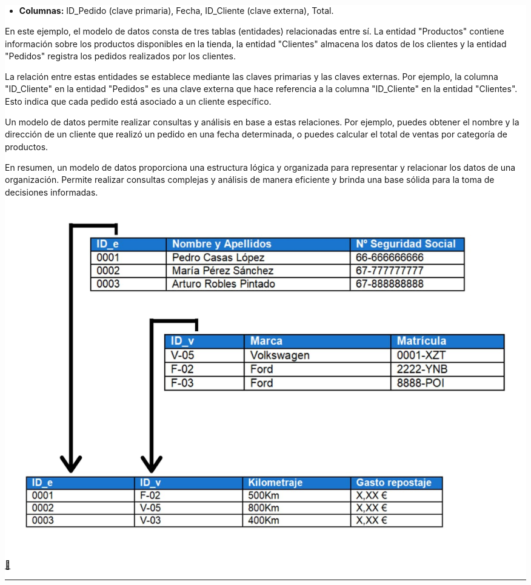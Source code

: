 - **Columnas:** ID_Pedido (clave primaria), Fecha, ID_Cliente (clave externa), Total.

En este ejemplo, el modelo de datos consta de tres tablas (entidades) relacionadas entre sí. La entidad "Productos" contiene información sobre los productos disponibles en la tienda, la entidad "Clientes" almacena los datos de los clientes y la entidad "Pedidos" registra los pedidos realizados por los clientes.

La relación entre estas entidades se establece mediante las claves primarias y las claves externas. Por ejemplo, la columna "ID_Cliente" en la entidad "Pedidos" es una clave externa que hace referencia a la columna "ID_Cliente" en la entidad "Clientes". Esto indica que cada pedido está asociado a un cliente específico.

Un modelo de datos permite realizar consultas y análisis en base a estas relaciones. Por ejemplo, puedes obtener el nombre y la dirección de un cliente que realizó un pedido en una fecha determinada, o puedes calcular el total de ventas por categoría de productos.

En resumen, un modelo de datos proporciona una estructura lógica y organizada para representar y relacionar los datos de una organización. Permite realizar consultas complejas y análisis de manera eficiente y brinda una base sólida para la toma de decisiones informadas.

![¿Qué es un modelo de datos?](../../img/Modelo-base-de-datos-relacional.jpg "¿Qué es un modelo de datos?")

[🔼](#índice)

---
